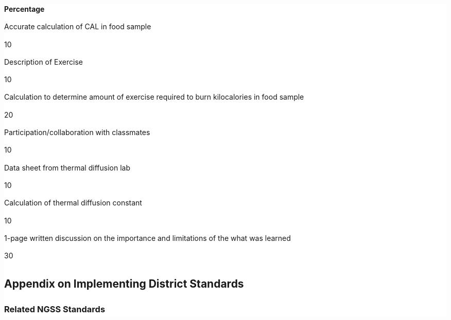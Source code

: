 </td>
<td>
<p><strong>Percentage</strong></p>
</td>
</tr>
<tr>
<td>
<p>Accurate calculation of CAL in food sample</p>
</td>
<td>
<p>10</p>
</td>
</tr>
<tr>
<td>
<p>Description of Exercise</p>
</td>
<td>
<p>10</p>
</td>
</tr>
<tr>
<td>
<p>Calculation to determine amount of exercise required to burn kilocalories in food sample</p>
</td>
<td>
<p>20</p>
</td>
</tr>
<tr>
<td>
<p>Participation/collaboration with classmates</p>
</td>
<td>
<p>10</p>
</td>
</tr>
<tr>
<td>
<p>Data sheet from thermal diffusion lab</p>
</td>
<td>
<p>10</p>
</td>
</tr>
<tr>
<td>
<p>Calculation of thermal diffusion constant</p>
</td>
<td>
<p>10</p>
</td>
</tr>
<tr>
<td>
<p>1-page written discussion on the importance and limitations of the what was learned</p>
</td>
<td>
<p>30</p>
</td>
</tr>
</table>
<h2>Appendix on Implementing District Standards</h2>
<h3>Related NGSS Standards</h3>